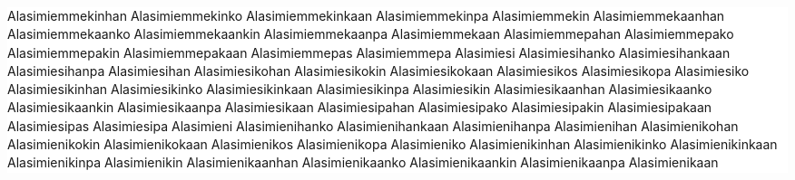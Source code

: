 Alasimiemmekinhan
Alasimiemmekinko
Alasimiemmekinkaan
Alasimiemmekinpa
Alasimiemmekin
Alasimiemmekaanhan
Alasimiemmekaanko
Alasimiemmekaankin
Alasimiemmekaanpa
Alasimiemmekaan
Alasimiemmepahan
Alasimiemmepako
Alasimiemmepakin
Alasimiemmepakaan
Alasimiemmepas
Alasimiemmepa
Alasimiesi
Alasimiesihanko
Alasimiesihankaan
Alasimiesihanpa
Alasimiesihan
Alasimiesikohan
Alasimiesikokin
Alasimiesikokaan
Alasimiesikos
Alasimiesikopa
Alasimiesiko
Alasimiesikinhan
Alasimiesikinko
Alasimiesikinkaan
Alasimiesikinpa
Alasimiesikin
Alasimiesikaanhan
Alasimiesikaanko
Alasimiesikaankin
Alasimiesikaanpa
Alasimiesikaan
Alasimiesipahan
Alasimiesipako
Alasimiesipakin
Alasimiesipakaan
Alasimiesipas
Alasimiesipa
Alasimieni
Alasimienihanko
Alasimienihankaan
Alasimienihanpa
Alasimienihan
Alasimienikohan
Alasimienikokin
Alasimienikokaan
Alasimienikos
Alasimienikopa
Alasimieniko
Alasimienikinhan
Alasimienikinko
Alasimienikinkaan
Alasimienikinpa
Alasimienikin
Alasimienikaanhan
Alasimienikaanko
Alasimienikaankin
Alasimienikaanpa
Alasimienikaan